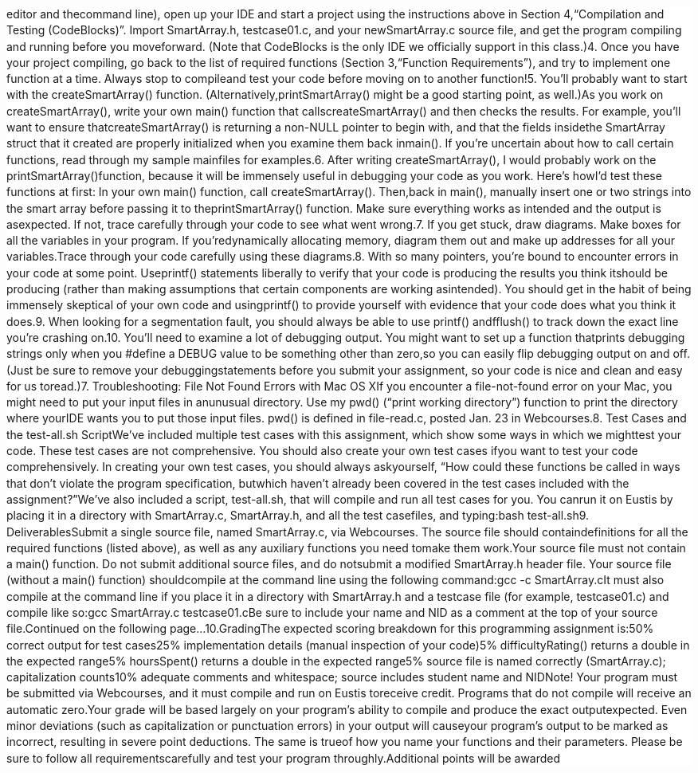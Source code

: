 editor and thecommand line), open up your IDE and start a project using the instructions above in Section 4,“Compilation and Testing (CodeBlocks)”. Import SmartArray.h, testcase01.c, and your newSmartArray.c source file, and get the program compiling and running before you moveforward. (Note that CodeBlocks is the only IDE we officially support in this class.)4. Once you have your project compiling, go back to the list of required functions (Section 3,“Function Requirements”), and try to implement one function at a time. Always stop to compileand test your code before moving on to another function!5. You’ll probably want to start with the createSmartArray() function. (Alternatively,printSmartArray() might be a good starting point, as well.)As you work on createSmartArray(), write your own main() function that callscreateSmartArray() and then checks the results. For example, you’ll want to ensure thatcreateSmartArray() is returning a non-NULL pointer to begin with, and that the fields insidethe SmartArray struct that it created are properly initialized when you examine them back inmain(). If you’re uncertain about how to call certain functions, read through my sample mainfiles for examples.6. After writing createSmartArray(), I would probably work on the printSmartArray()function, because it will be immensely useful in debugging your code as you work. Here’s howI’d test these functions at first: In your own main() function, call createSmartArray(). Then,back in main(), manually insert one or two strings into the smart array before passing it to theprintSmartArray() function. Make sure everything works as intended and the output is asexpected. If not, trace carefully through your code to see what went wrong.7. If you get stuck, draw diagrams. Make boxes for all the variables in your program. If you’redynamically allocating memory, diagram them out and make up addresses for all your variables.Trace through your code carefully using these diagrams.8. With so many pointers, you’re bound to encounter errors in your code at some point. Useprintf() statements liberally to verify that your code is producing the results you think itshould be producing (rather than making assumptions that certain components are working asintended). You should get in the habit of being immensely skeptical of your own code and usingprintf() to provide yourself with evidence that your code does what you think it does.9. When looking for a segmentation fault, you should always be able to use printf() andfflush() to track down the exact line you’re crashing on.10. You’ll need to examine a lot of debugging output. You might want to set up a function thatprints debugging strings only when you #define a DEBUG value to be something other than zero,so you can easily flip debugging output on and off. (Just be sure to remove your debuggingstatements before you submit your assignment, so your code is nice and clean and easy for us toread.)7. Troubleshooting: File Not Found Errors with Mac OS XIf you encounter a file-not-found error on your Mac, you might need to put your input files in anunusual directory. Use my pwd() (“print working directory”) function to print the directory where yourIDE wants you to put those input files. pwd() is defined in file-read.c, posted Jan. 23 in Webcourses.8. Test Cases and the test-all.sh ScriptWe’ve included multiple test cases with this assignment, which show some ways in which we mighttest your code. These test cases are not comprehensive. You should also create your own test cases ifyou want to test your code comprehensively. In creating your own test cases, you should always askyourself, “How could these functions be called in ways that don’t violate the program specification, butwhich haven’t already been covered in the test cases included with the assignment?”We’ve also included a script, test-all.sh, that will compile and run all test cases for you. You canrun it on Eustis by placing it in a directory with SmartArray.c, SmartArray.h, and all the test casefiles, and typing:bash test-all.sh9. DeliverablesSubmit a single source file, named SmartArray.c, via Webcourses. The source file should containdefinitions for all the required functions (listed above), as well as any auxiliary functions you need tomake them work.Your source file must not contain a main() function. Do not submit additional source files, and do notsubmit a modified SmartArray.h header file. Your source file (without a main() function) shouldcompile at the command line using the following command:gcc -c SmartArray.cIt must also compile at the command line if you place it in a directory with SmartArray.h and a testcase file (for example, testcase01.c) and compile like so:gcc SmartArray.c testcase01.cBe sure to include your name and NID as a comment at the top of your source file.Continued on the following page…10.GradingThe expected scoring breakdown for this programming assignment is:50% correct output for test cases25% implementation details (manual inspection of your code)5% difficultyRating() returns a double in the expected range5% hoursSpent() returns a double in the expected range5% source file is named correctly (SmartArray.c); capitalization counts10% adequate comments and whitespace; source includes student name and NIDNote! Your program must be submitted via Webcourses, and it must compile and run on Eustis toreceive credit. Programs that do not compile will receive an automatic zero.Your grade will be based largely on your program’s ability to compile and produce the exact outputexpected. Even minor deviations (such as capitalization or punctuation errors) in your output will causeyour program’s output to be marked as incorrect, resulting in severe point deductions. The same is trueof how you name your functions and their parameters. Please be sure to follow all requirementscarefully and test your program throughly.Additional points will be awarded